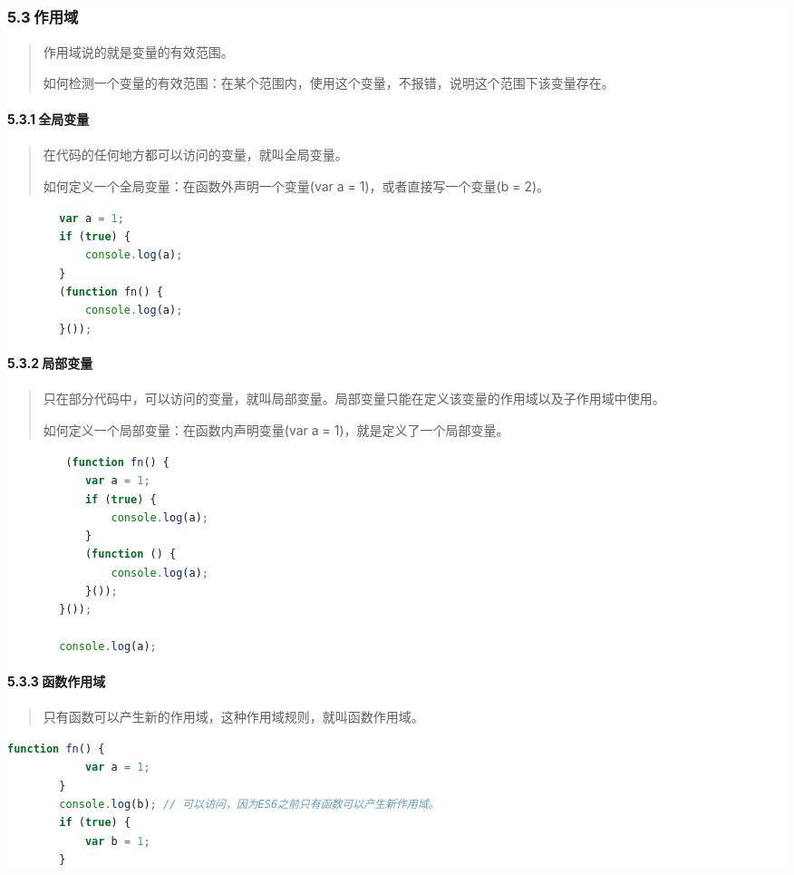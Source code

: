 

### 5.3   作用域

>作用域说的就是变量的有效范围。
>
>如何检测一个变量的有效范围：在某个范围内，使用这个变量，不报错，说明这个范围下该变量存在。

#### 5.3.1   全局变量

>在代码的任何地方都可以访问的变量，就叫全局变量。
>
>如何定义一个全局变量：在函数外声明一个变量(var a = 1)，或者直接写一个变量(b = 2)。

```javascript
		var a = 1;
        if (true) {
            console.log(a);
        }
        (function fn() {
            console.log(a);
        }());
```

#### 5.3.2   局部变量

>只在部分代码中，可以访问的变量，就叫局部变量。局部变量只能在定义该变量的作用域以及子作用域中使用。
>
>如何定义一个局部变量：在函数内声明变量(var a = 1)，就是定义了一个局部变量。

```javascript
		 (function fn() {
            var a = 1;
            if (true) {
                console.log(a);
            }
            (function () {
                console.log(a);
            }());
        }());

        console.log(a);
```

#### 5.3.3  函数作用域

> 只有函数可以产生新的作用域，这种作用域规则，就叫函数作用域。

```javascript
function fn() {
            var a = 1;
        }
        console.log(b); // 可以访问，因为ES6之前只有函数可以产生新作用域。
        if (true) {
            var b = 1;
        }
```

